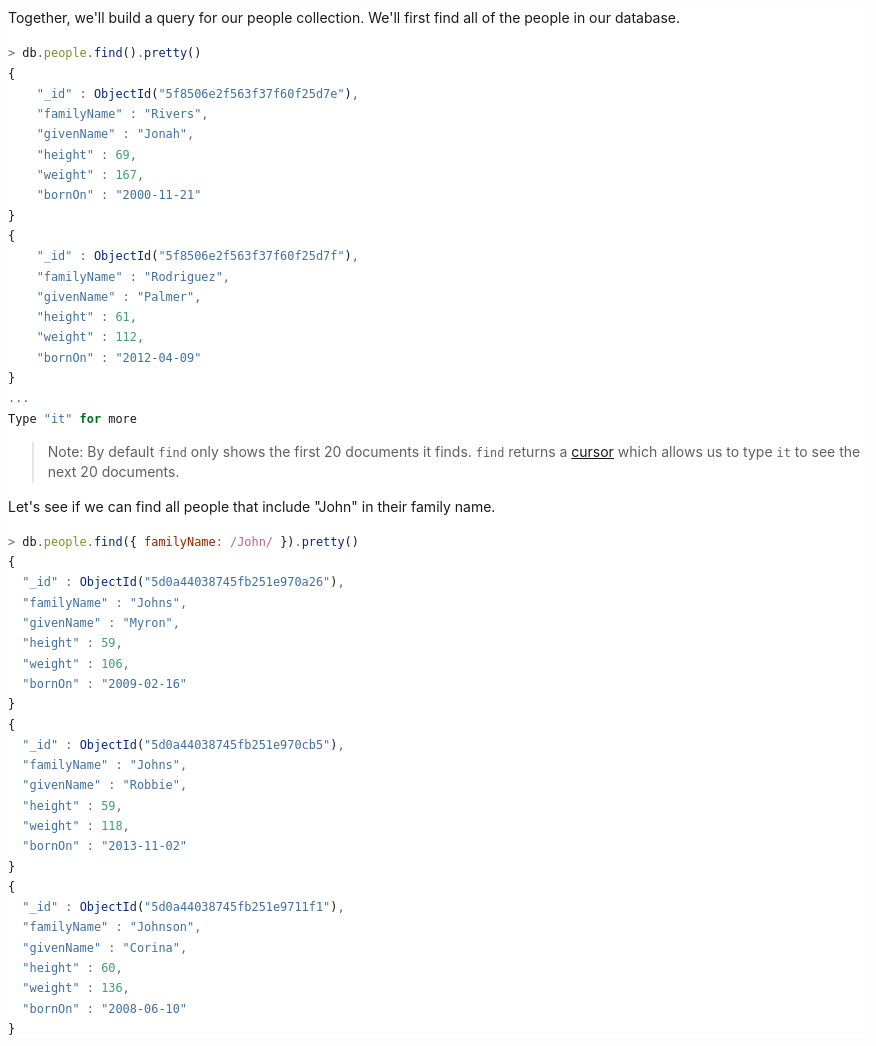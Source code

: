 Together, we'll build a query for our people collection. We'll first find all of
the people in our database.

```js
> db.people.find().pretty()
{
	"_id" : ObjectId("5f8506e2f563f37f60f25d7e"),
	"familyName" : "Rivers",
	"givenName" : "Jonah",
	"height" : 69,
	"weight" : 167,
	"bornOn" : "2000-11-21"
}
{
	"_id" : ObjectId("5f8506e2f563f37f60f25d7f"),
	"familyName" : "Rodriguez",
	"givenName" : "Palmer",
	"height" : 61,
	"weight" : 112,
	"bornOn" : "2012-04-09"
}
...
Type "it" for more
```

> Note: By default `find` only shows the first 20 documents it finds. `find`
  returns a [cursor](https://docs.mongodb.com/manual/reference/glossary/#term-cursor)
  which allows us to type `it` to see the next 20 documents.

Let's see if we can find all people that include "John" in their family name.

```js
> db.people.find({ familyName: /John/ }).pretty()
{
  "_id" : ObjectId("5d0a44038745fb251e970a26"),
  "familyName" : "Johns",
  "givenName" : "Myron",
  "height" : 59,
  "weight" : 106,
  "bornOn" : "2009-02-16"
}
{
  "_id" : ObjectId("5d0a44038745fb251e970cb5"),
  "familyName" : "Johns",
  "givenName" : "Robbie",
  "height" : 59,
  "weight" : 118,
  "bornOn" : "2013-11-02"
}
{
  "_id" : ObjectId("5d0a44038745fb251e9711f1"),
  "familyName" : "Johnson",
  "givenName" : "Corina",
  "height" : 60,
  "weight" : 136,
  "bornOn" : "2008-06-10"
}
```
